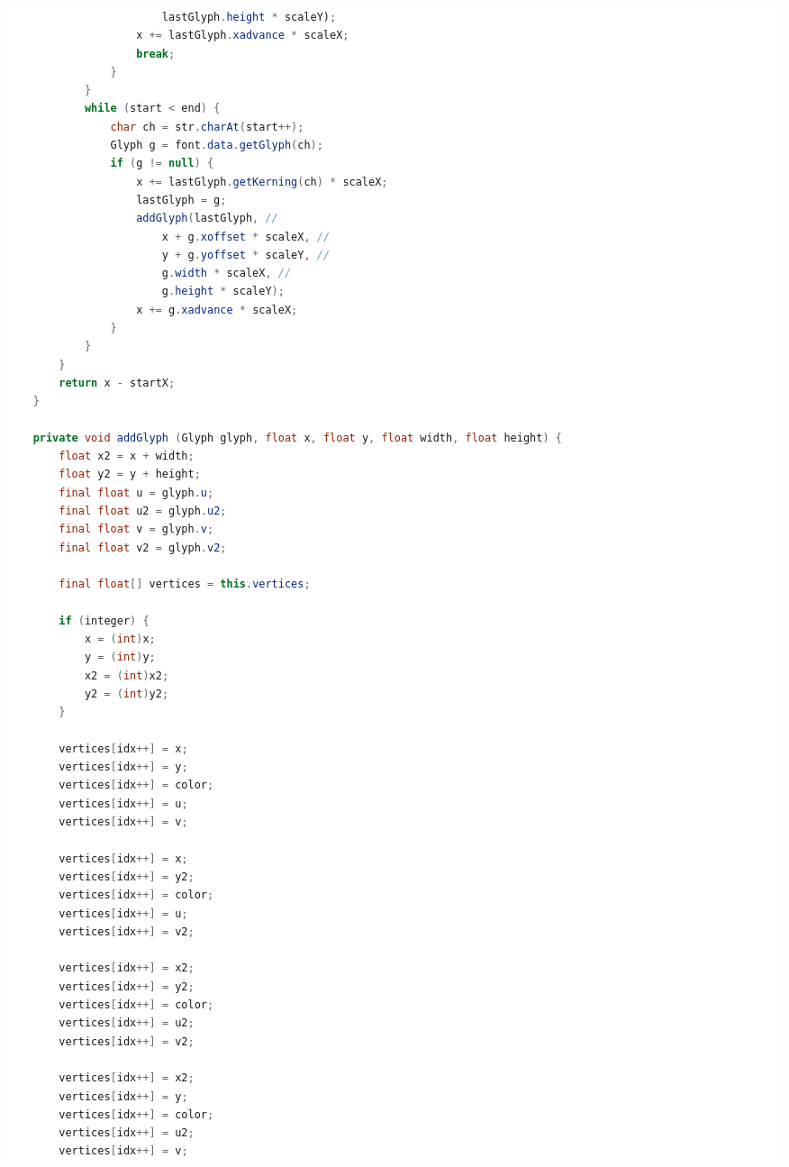 ```java
						lastGlyph.height * scaleY);
					x += lastGlyph.xadvance * scaleX;
					break;
				}
			}
			while (start < end) {
				char ch = str.charAt(start++);
				Glyph g = font.data.getGlyph(ch);
				if (g != null) {
					x += lastGlyph.getKerning(ch) * scaleX;
					lastGlyph = g;
					addGlyph(lastGlyph, //
						x + g.xoffset * scaleX, //
						y + g.yoffset * scaleY, //
						g.width * scaleX, //
						g.height * scaleY);
					x += g.xadvance * scaleX;
				}
			}
		}
		return x - startX;
	}

	private void addGlyph (Glyph glyph, float x, float y, float width, float height) {
		float x2 = x + width;
		float y2 = y + height;
		final float u = glyph.u;
		final float u2 = glyph.u2;
		final float v = glyph.v;
		final float v2 = glyph.v2;

		final float[] vertices = this.vertices;

		if (integer) {
			x = (int)x;
			y = (int)y;
			x2 = (int)x2;
			y2 = (int)y2;
		}

		vertices[idx++] = x;
		vertices[idx++] = y;
		vertices[idx++] = color;
		vertices[idx++] = u;
		vertices[idx++] = v;

		vertices[idx++] = x;
		vertices[idx++] = y2;
		vertices[idx++] = color;
		vertices[idx++] = u;
		vertices[idx++] = v2;

		vertices[idx++] = x2;
		vertices[idx++] = y2;
		vertices[idx++] = color;
		vertices[idx++] = u2;
		vertices[idx++] = v2;

		vertices[idx++] = x2;
		vertices[idx++] = y;
		vertices[idx++] = color;
		vertices[idx++] = u2;
		vertices[idx++] = v;
```